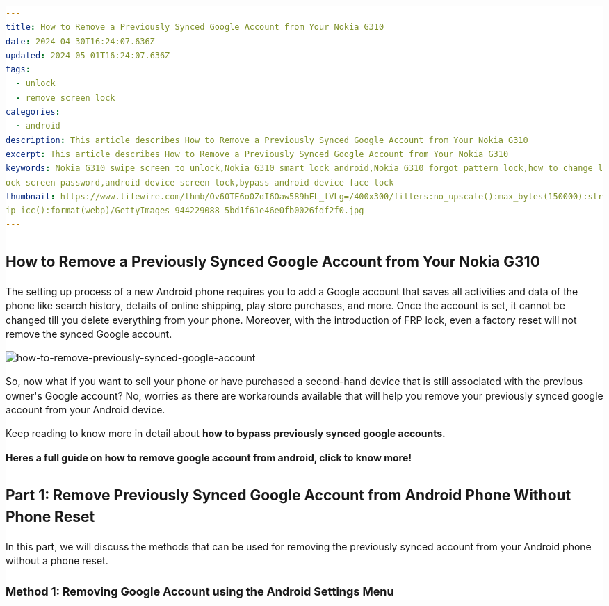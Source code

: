```yaml
---
title: How to Remove a Previously Synced Google Account from Your Nokia G310
date: 2024-04-30T16:24:07.636Z
updated: 2024-05-01T16:24:07.636Z
tags: 
  - unlock
  - remove screen lock
categories:
  - android
description: This article describes How to Remove a Previously Synced Google Account from Your Nokia G310
excerpt: This article describes How to Remove a Previously Synced Google Account from Your Nokia G310
keywords: Nokia G310 swipe screen to unlock,Nokia G310 smart lock android,Nokia G310 forgot pattern lock,how to change lock screen password,android device screen lock,bypass android device face lock
thumbnail: https://www.lifewire.com/thmb/Ov60TE6o0ZdI6Oaw589hEL_tVLg=/400x300/filters:no_upscale():max_bytes(150000):strip_icc():format(webp)/GettyImages-944229088-5bd1f61e46e0fb0026fdf2f0.jpg
---
```


## How to Remove a Previously Synced Google Account from Your Nokia G310

The setting up process of a new Android phone requires you to add a Google account that saves all activities and data of the phone like search history, details of online shipping, play store purchases, and more. Once the account is set, it cannot be changed till you delete everything from your phone. Moreover, with the introduction of FRP lock, even a factory reset will not remove the synced Google account.

![how-to-remove-previously-synced-google-account](https://images.wondershare.com/drfone/article/2022/06/main-image.jpg)

So, now what if you want to sell your phone or have purchased a second-hand device that is still associated with the previous owner's Google account? No, worries as there are workarounds available that will help you remove your previously synced google account from your Android device.

Keep reading to know more in detail about **how to bypass previously synced google accounts.**

**Heres a full guide on how to remove google account from android, click to know more!**

<iframe allowfullscreen="allowfullscreen" frameborder="0" src="https://www.youtube.com/embed/QWNdasc1y1c"></iframe>


## Part 1: Remove Previously Synced Google Account from Android Phone Without Phone Reset

In this part, we will discuss the methods that can be used for removing the previously synced account from your Android phone without a phone reset.

### Method 1: Removing Google Account using the Android Settings Menu
